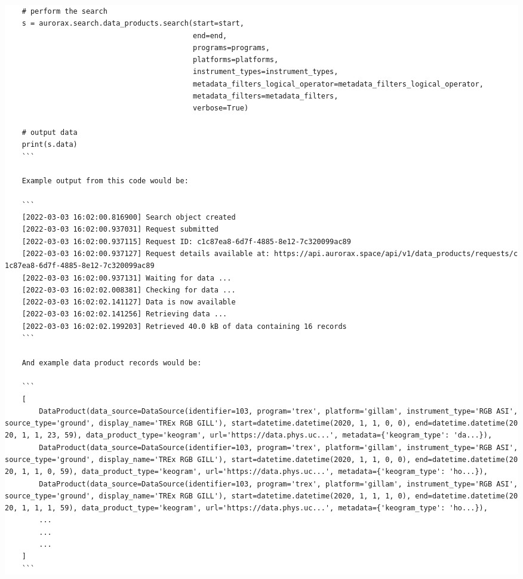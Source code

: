         # perform the search
        s = aurorax.search.data_products.search(start=start,
                                                end=end,
                                                programs=programs,
                                                platforms=platforms,
                                                instrument_types=instrument_types,
                                                metadata_filters_logical_operator=metadata_filters_logical_operator,
                                                metadata_filters=metadata_filters,
                                                verbose=True)

        # output data
        print(s.data)
        ```

        Example output from this code would be:

        ```
        [2022-03-03 16:02:00.816900] Search object created
        [2022-03-03 16:02:00.937031] Request submitted
        [2022-03-03 16:02:00.937115] Request ID: c1c87ea8-6d7f-4885-8e12-7c320099ac89
        [2022-03-03 16:02:00.937127] Request details available at: https://api.aurorax.space/api/v1/data_products/requests/c1c87ea8-6d7f-4885-8e12-7c320099ac89
        [2022-03-03 16:02:00.937131] Waiting for data ...
        [2022-03-03 16:02:02.008381] Checking for data ...
        [2022-03-03 16:02:02.141127] Data is now available
        [2022-03-03 16:02:02.141256] Retrieving data ...
        [2022-03-03 16:02:02.199203] Retrieved 40.0 kB of data containing 16 records
        ```

        And example data product records would be:

        ```
        [
            DataProduct(data_source=DataSource(identifier=103, program='trex', platform='gillam', instrument_type='RGB ASI', source_type='ground', display_name='TREx RGB GILL'), start=datetime.datetime(2020, 1, 1, 0, 0), end=datetime.datetime(2020, 1, 1, 23, 59), data_product_type='keogram', url='https://data.phys.uc...', metadata={'keogram_type': 'da...}),
            DataProduct(data_source=DataSource(identifier=103, program='trex', platform='gillam', instrument_type='RGB ASI', source_type='ground', display_name='TREx RGB GILL'), start=datetime.datetime(2020, 1, 1, 0, 0), end=datetime.datetime(2020, 1, 1, 0, 59), data_product_type='keogram', url='https://data.phys.uc...', metadata={'keogram_type': 'ho...}),
            DataProduct(data_source=DataSource(identifier=103, program='trex', platform='gillam', instrument_type='RGB ASI', source_type='ground', display_name='TREx RGB GILL'), start=datetime.datetime(2020, 1, 1, 1, 0), end=datetime.datetime(2020, 1, 1, 1, 59), data_product_type='keogram', url='https://data.phys.uc...', metadata={'keogram_type': 'ho...}),
            ...
            ...
            ...
        ]
        ```
    